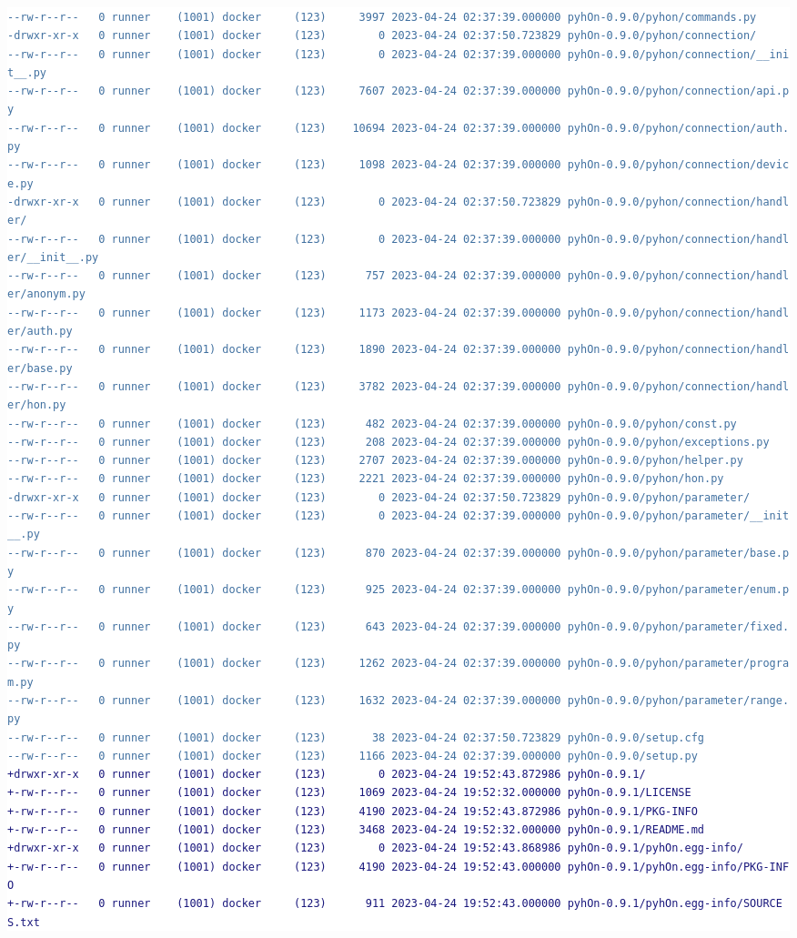 ```diff
--rw-r--r--   0 runner    (1001) docker     (123)     3997 2023-04-24 02:37:39.000000 pyhOn-0.9.0/pyhon/commands.py
-drwxr-xr-x   0 runner    (1001) docker     (123)        0 2023-04-24 02:37:50.723829 pyhOn-0.9.0/pyhon/connection/
--rw-r--r--   0 runner    (1001) docker     (123)        0 2023-04-24 02:37:39.000000 pyhOn-0.9.0/pyhon/connection/__init__.py
--rw-r--r--   0 runner    (1001) docker     (123)     7607 2023-04-24 02:37:39.000000 pyhOn-0.9.0/pyhon/connection/api.py
--rw-r--r--   0 runner    (1001) docker     (123)    10694 2023-04-24 02:37:39.000000 pyhOn-0.9.0/pyhon/connection/auth.py
--rw-r--r--   0 runner    (1001) docker     (123)     1098 2023-04-24 02:37:39.000000 pyhOn-0.9.0/pyhon/connection/device.py
-drwxr-xr-x   0 runner    (1001) docker     (123)        0 2023-04-24 02:37:50.723829 pyhOn-0.9.0/pyhon/connection/handler/
--rw-r--r--   0 runner    (1001) docker     (123)        0 2023-04-24 02:37:39.000000 pyhOn-0.9.0/pyhon/connection/handler/__init__.py
--rw-r--r--   0 runner    (1001) docker     (123)      757 2023-04-24 02:37:39.000000 pyhOn-0.9.0/pyhon/connection/handler/anonym.py
--rw-r--r--   0 runner    (1001) docker     (123)     1173 2023-04-24 02:37:39.000000 pyhOn-0.9.0/pyhon/connection/handler/auth.py
--rw-r--r--   0 runner    (1001) docker     (123)     1890 2023-04-24 02:37:39.000000 pyhOn-0.9.0/pyhon/connection/handler/base.py
--rw-r--r--   0 runner    (1001) docker     (123)     3782 2023-04-24 02:37:39.000000 pyhOn-0.9.0/pyhon/connection/handler/hon.py
--rw-r--r--   0 runner    (1001) docker     (123)      482 2023-04-24 02:37:39.000000 pyhOn-0.9.0/pyhon/const.py
--rw-r--r--   0 runner    (1001) docker     (123)      208 2023-04-24 02:37:39.000000 pyhOn-0.9.0/pyhon/exceptions.py
--rw-r--r--   0 runner    (1001) docker     (123)     2707 2023-04-24 02:37:39.000000 pyhOn-0.9.0/pyhon/helper.py
--rw-r--r--   0 runner    (1001) docker     (123)     2221 2023-04-24 02:37:39.000000 pyhOn-0.9.0/pyhon/hon.py
-drwxr-xr-x   0 runner    (1001) docker     (123)        0 2023-04-24 02:37:50.723829 pyhOn-0.9.0/pyhon/parameter/
--rw-r--r--   0 runner    (1001) docker     (123)        0 2023-04-24 02:37:39.000000 pyhOn-0.9.0/pyhon/parameter/__init__.py
--rw-r--r--   0 runner    (1001) docker     (123)      870 2023-04-24 02:37:39.000000 pyhOn-0.9.0/pyhon/parameter/base.py
--rw-r--r--   0 runner    (1001) docker     (123)      925 2023-04-24 02:37:39.000000 pyhOn-0.9.0/pyhon/parameter/enum.py
--rw-r--r--   0 runner    (1001) docker     (123)      643 2023-04-24 02:37:39.000000 pyhOn-0.9.0/pyhon/parameter/fixed.py
--rw-r--r--   0 runner    (1001) docker     (123)     1262 2023-04-24 02:37:39.000000 pyhOn-0.9.0/pyhon/parameter/program.py
--rw-r--r--   0 runner    (1001) docker     (123)     1632 2023-04-24 02:37:39.000000 pyhOn-0.9.0/pyhon/parameter/range.py
--rw-r--r--   0 runner    (1001) docker     (123)       38 2023-04-24 02:37:50.723829 pyhOn-0.9.0/setup.cfg
--rw-r--r--   0 runner    (1001) docker     (123)     1166 2023-04-24 02:37:39.000000 pyhOn-0.9.0/setup.py
+drwxr-xr-x   0 runner    (1001) docker     (123)        0 2023-04-24 19:52:43.872986 pyhOn-0.9.1/
+-rw-r--r--   0 runner    (1001) docker     (123)     1069 2023-04-24 19:52:32.000000 pyhOn-0.9.1/LICENSE
+-rw-r--r--   0 runner    (1001) docker     (123)     4190 2023-04-24 19:52:43.872986 pyhOn-0.9.1/PKG-INFO
+-rw-r--r--   0 runner    (1001) docker     (123)     3468 2023-04-24 19:52:32.000000 pyhOn-0.9.1/README.md
+drwxr-xr-x   0 runner    (1001) docker     (123)        0 2023-04-24 19:52:43.868986 pyhOn-0.9.1/pyhOn.egg-info/
+-rw-r--r--   0 runner    (1001) docker     (123)     4190 2023-04-24 19:52:43.000000 pyhOn-0.9.1/pyhOn.egg-info/PKG-INFO
+-rw-r--r--   0 runner    (1001) docker     (123)      911 2023-04-24 19:52:43.000000 pyhOn-0.9.1/pyhOn.egg-info/SOURCES.txt
```